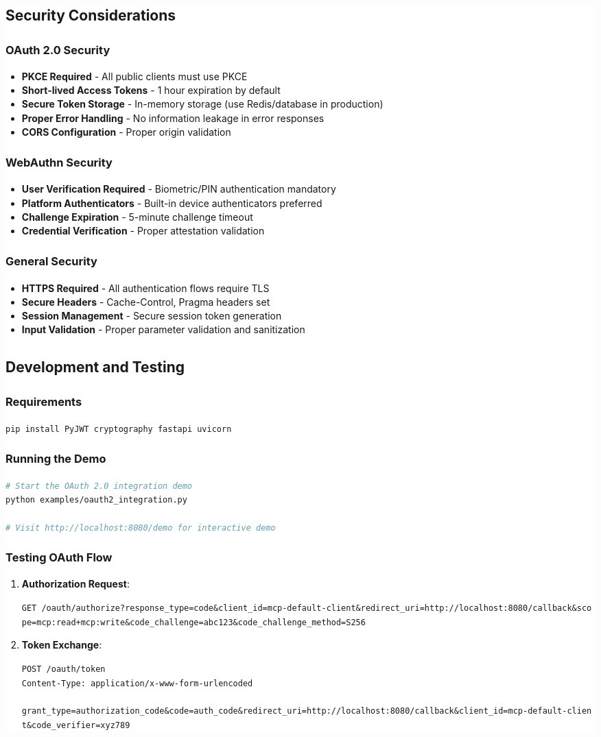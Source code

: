 ## Security Considerations

### OAuth 2.0 Security
- **PKCE Required** - All public clients must use PKCE
- **Short-lived Access Tokens** - 1 hour expiration by default
- **Secure Token Storage** - In-memory storage (use Redis/database in production)
- **Proper Error Handling** - No information leakage in error responses
- **CORS Configuration** - Proper origin validation

### WebAuthn Security
- **User Verification Required** - Biometric/PIN authentication mandatory
- **Platform Authenticators** - Built-in device authenticators preferred
- **Challenge Expiration** - 5-minute challenge timeout
- **Credential Verification** - Proper attestation validation

### General Security
- **HTTPS Required** - All authentication flows require TLS
- **Secure Headers** - Cache-Control, Pragma headers set
- **Session Management** - Secure session token generation
- **Input Validation** - Proper parameter validation and sanitization

## Development and Testing

### Requirements
```bash
pip install PyJWT cryptography fastapi uvicorn
```

### Running the Demo
```bash
# Start the OAuth 2.0 integration demo
python examples/oauth2_integration.py

# Visit http://localhost:8080/demo for interactive demo
```

### Testing OAuth Flow

1. **Authorization Request**:
   ```
   GET /oauth/authorize?response_type=code&client_id=mcp-default-client&redirect_uri=http://localhost:8080/callback&scope=mcp:read+mcp:write&code_challenge=abc123&code_challenge_method=S256
   ```

2. **Token Exchange**:
   ```
   POST /oauth/token
   Content-Type: application/x-www-form-urlencoded
   
   grant_type=authorization_code&code=auth_code&redirect_uri=http://localhost:8080/callback&client_id=mcp-default-client&code_verifier=xyz789
   ```
